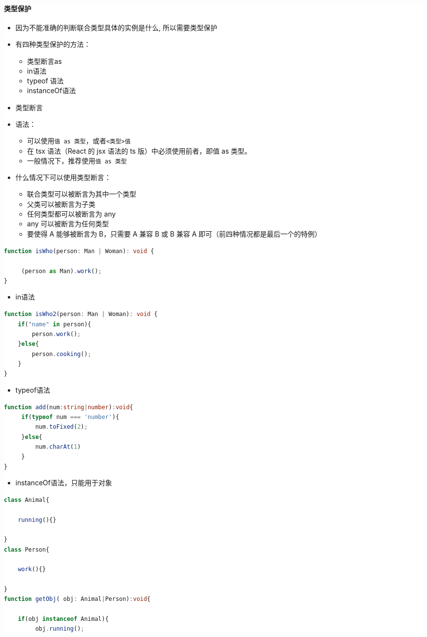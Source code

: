 #### 类型保护

* 因为不能准确的判断联合类型具体的实例是什么, 所以需要类型保护
* 有四种类型保护的方法：
  + 类型断言as
  + in语法
  + typeof 语法
  + instanceOf语法

* 类型断言
* 语法：
  + 可以使用`值 as 类型`，或者`<类型>值`
  + 在 tsx 语法（React 的 jsx 语法的 ts 版）中必须使用前者，即值 as 类型。
  + 一般情况下，推荐使用`值 as 类型`
* 什么情况下可以使用类型断言：
  + 联合类型可以被断言为其中一个类型
  + 父类可以被断言为子类
  + 任何类型都可以被断言为 any
  + any 可以被断言为任何类型
  + 要使得 A 能够被断言为 B，只需要 A 兼容 B 或 B 兼容 A 即可（前四种情况都是最后一个的特例）

```ts
function isWho(person: Man | Woman): void {
  
     (person as Man).work();
}
```

* in语法

```ts
function isWho2(person: Man | Woman): void {
    if("name" in person){
        person.work();
    }else{
        person.cooking();
    }
}
```

* typeof语法

```ts
function add(num:string|number):void{
     if(typeof num === 'number'){
         num.toFixed(2);
     }else{
         num.charAt(1)
     }
}
```

* instanceOf语法，只能用于对象

```ts
class Animal{

    running(){}

}
class Person{

    work(){}

}
function getObj( obj: Animal|Person):void{

    if(obj instanceof Animal){
         obj.running();
```
